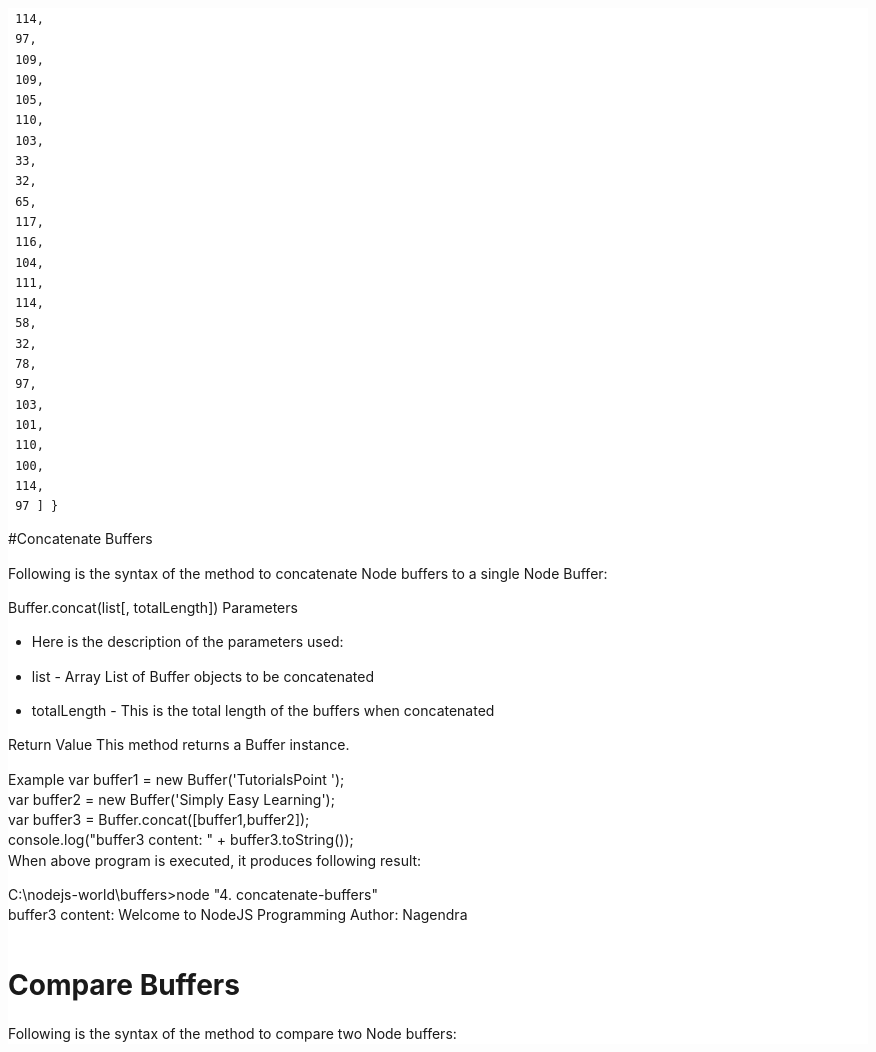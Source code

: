      114,
     97,
     109,
     109,
     105,
     110,
     103,
     33,
     32,
     65,
     117,
     116,
     104,
     111,
     114,
     58,
     32,
     78,
     97,
     103,
     101,
     110,
     100,
     114,
     97 ] }

#Concatenate Buffers

Following is the syntax of the method to concatenate Node buffers to a single Node Buffer:

Buffer.concat(list[, totalLength])
Parameters
* Here is the description of the parameters used:

* list - Array List of Buffer objects to be concatenated

* totalLength - This is the total length of the buffers when concatenated

Return Value
This method returns a Buffer instance.

Example
var buffer1 = new Buffer('TutorialsPoint ');</br>
var buffer2 = new Buffer('Simply Easy Learning');</br>
var buffer3 = Buffer.concat([buffer1,buffer2]);</br>
console.log("buffer3 content: " + buffer3.toString());</br>
When above program is executed, it produces following result:

C:\nodejs-world\buffers>node "4. concatenate-buffers"</br>
buffer3 content: Welcome to NodeJS Programming Author: Nagendra</br>

# Compare Buffers

Following is the syntax of the method to compare two Node buffers:
